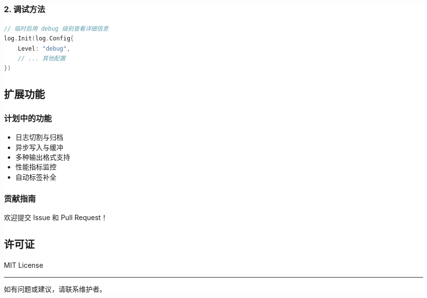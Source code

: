 ### 2. 调试方法
```go
// 临时启用 debug 级别查看详细信息
log.Init(log.Config{
    Level: "debug",
    // ... 其他配置
})
```

## 扩展功能

### 计划中的功能
- 日志切割与归档
- 异步写入与缓冲
- 多种输出格式支持
- 性能指标监控
- 自动标签补全

### 贡献指南
欢迎提交 Issue 和 Pull Request！

## 许可证
MIT License

---

如有问题或建议，请联系维护者。 